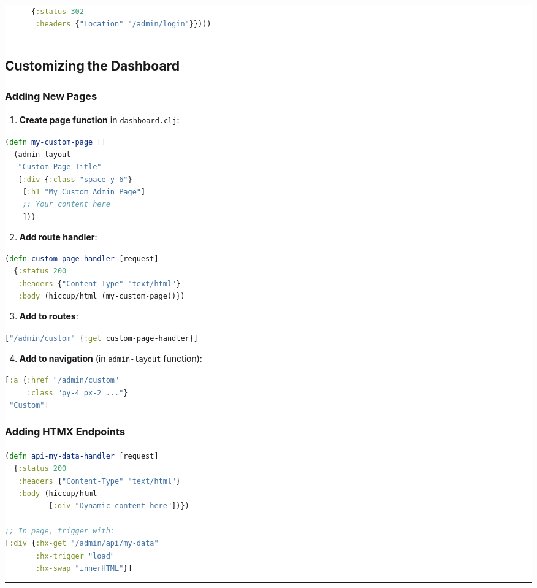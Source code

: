 ```clojure
      {:status 302
       :headers {"Location" "/admin/login"}})))
```

---

## Customizing the Dashboard

### Adding New Pages

1. **Create page function** in `dashboard.clj`:

```clojure
(defn my-custom-page []
  (admin-layout
   "Custom Page Title"
   [:div {:class "space-y-6"}
    [:h1 "My Custom Admin Page"]
    ;; Your content here
    ]))
```

2. **Add route handler**:

```clojure
(defn custom-page-handler [request]
  {:status 200
   :headers {"Content-Type" "text/html"}
   :body (hiccup/html (my-custom-page))})
```

3. **Add to routes**:

```clojure
["/admin/custom" {:get custom-page-handler}]
```

4. **Add to navigation** (in `admin-layout` function):

```clojure
[:a {:href "/admin/custom"
     :class "py-4 px-2 ..."}
 "Custom"]
```

### Adding HTMX Endpoints

```clojure
(defn api-my-data-handler [request]
  {:status 200
   :headers {"Content-Type" "text/html"}
   :body (hiccup/html
          [:div "Dynamic content here"])})

;; In page, trigger with:
[:div {:hx-get "/admin/api/my-data"
       :hx-trigger "load"
       :hx-swap "innerHTML"}]
```

---